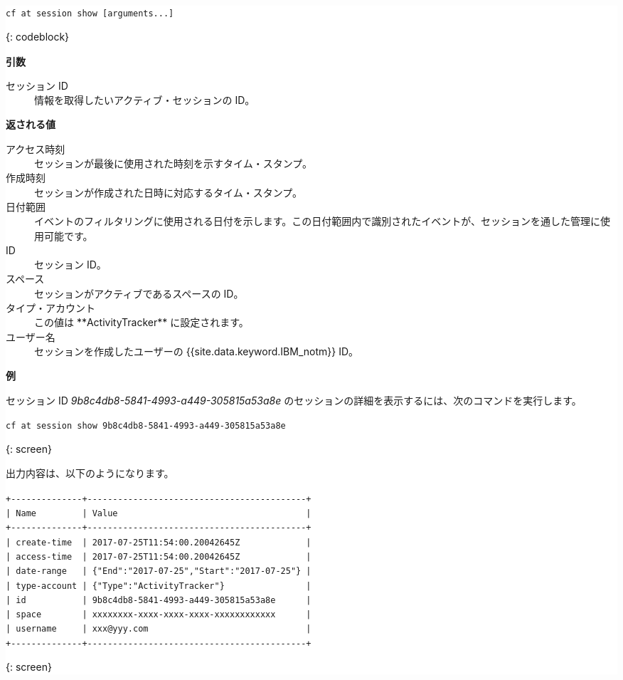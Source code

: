 ```
cf at session show [arguments...]
```
{: codeblock}

**引数**

<dl>
<dt>セッション ID</dt>
<dd>情報を取得したいアクティブ・セッションの ID。</dd>
</dl>

**返される値**

<dl>
<dt>アクセス時刻</dt>
<dd>セッションが最後に使用された時刻を示すタイム・スタンプ。</dd>

<dt>作成時刻</dt>
<dd>セッションが作成された日時に対応するタイム・スタンプ。</dd>

<dt>日付範囲</dt>
<dd>イベントのフィルタリングに使用される日付を示します。この日付範囲内で識別されたイベントが、セッションを通した管理に使用可能です。</dd>

<dt>ID</dt>
<dd>セッション ID。</dd>

<dt>スペース</dt>
<dd>セッションがアクティブであるスペースの ID。</dd>

<dt>タイプ・アカウント</dt>
<dd>この値は **ActivityTracker** に設定されます。</dd>

<dt>ユーザー名</dt>
<dd>セッションを作成したユーザーの {{site.data.keyword.IBM_notm}} ID。</dd>
</dl>

**例**

セッション ID *9b8c4db8-5841-4993-a449-305815a53a8e* のセッションの詳細を表示するには、次のコマンドを実行します。

```
cf at session show 9b8c4db8-5841-4993-a449-305815a53a8e
```
{: screen}

出力内容は、以下のようになります。

```
+--------------+-------------------------------------------+
| Name         | Value                                     |
+--------------+-------------------------------------------+
| create-time  | 2017-07-25T11:54:00.20042645Z             |
| access-time  | 2017-07-25T11:54:00.20042645Z             |
| date-range   | {"End":"2017-07-25","Start":"2017-07-25"} |
| type-account | {"Type":"ActivityTracker"}                |
| id           | 9b8c4db8-5841-4993-a449-305815a53a8e      |
| space        | xxxxxxxx-xxxx-xxxx-xxxx-xxxxxxxxxxxx      |
| username     | xxx@yyy.com                               |
+--------------+-------------------------------------------+
```
{: screen}
